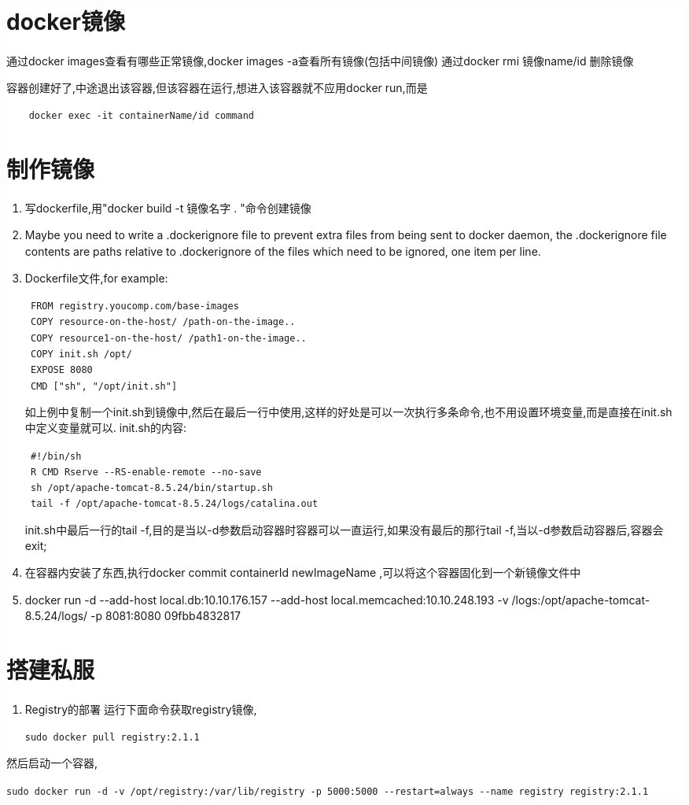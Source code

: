 
# docker镜像

  通过<a>docker images</a>查看有哪些正常镜像,<a>docker images -a</a>查看所有镜像(包括中间镜像)
  通过<a>docker rmi 镜像name/id</a> 删除镜像


容器创建好了,中途退出该容器,但该容器在运行,想进入该容器就不应用docker run,而是

        docker exec -it containerName/id command

# 制作镜像
1. 写dockerfile,用"docker build -t 镜像名字 . "命令创建镜像
1. Maybe you need to write a .dockerignore file to prevent extra files from being sent to docker daemon, the .dockerignore file contents are paths relative to .dockerignore of the files which need to be ignored, one item per line.
2. Dockerfile文件,for example:

        FROM registry.youcomp.com/base-images
        COPY resource-on-the-host/ /path-on-the-image..
        COPY resource1-on-the-host/ /path1-on-the-image..
        COPY init.sh /opt/
        EXPOSE 8080
        CMD ["sh", "/opt/init.sh"]

    如上例中复制一个init.sh到镜像中,然后在最后一行中使用,这样的好处是可以一次执行多条命令,也不用设置环境变量,而是直接在init.sh中定义变量就可以.
    init.sh的内容:

        #!/bin/sh
        R CMD Rserve --RS-enable-remote --no-save
        sh /opt/apache-tomcat-8.5.24/bin/startup.sh
        tail -f /opt/apache-tomcat-8.5.24/logs/catalina.out

    init.sh中最后一行的tail -f,目的是当以-d参数启动容器时容器可以一直运行,如果没有最后的那行tail -f,当以-d参数启动容器后,容器会exit;






3. 在容器内安装了东西,执行docker commit containerId newImageName ,可以将这个容器固化到一个新镜像文件中

4. docker run -d --add-host local.db:10.10.176.157 --add-host local.memcached:10.10.248.193  -v /logs:/opt/apache-tomcat-8.5.24/logs/ -p 8081:8080 09fbb4832817

# 搭建私服

1.  Registry的部署
运行下面命令获取registry镜像,

        sudo docker pull registry:2.1.1

然后启动一个容器,

    sudo docker run -d -v /opt/registry:/var/lib/registry -p 5000:5000 --restart=always --name registry registry:2.1.1
